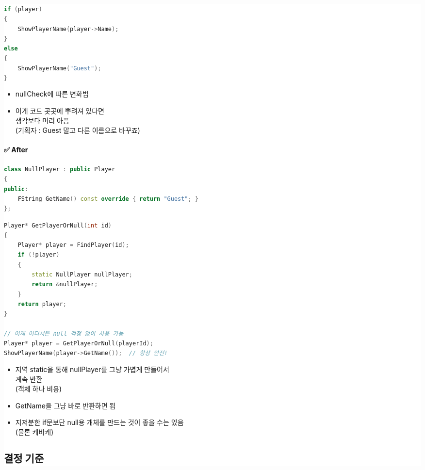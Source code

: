 ```cpp
if (player)
{
    ShowPlayerName(player->Name);
}
else
{
    ShowPlayerName("Guest");
}
```

- nullCheck에 따른 변화법<br>

- 이게 코드 곳곳에 뿌려져 있다면<br>
  생각보다 머리 아픔<br>
  (기획자 : Guest 말고 다른 이름으로 바꾸죠)<br>

#### ✅ After

```cpp
class NullPlayer : public Player
{
public:
    FString GetName() const override { return "Guest"; }
};
```

```cpp
Player* GetPlayerOrNull(int id)
{
    Player* player = FindPlayer(id);
    if (!player)
    {
        static NullPlayer nullPlayer;
        return &nullPlayer;
    }
    return player;
}

// 이제 어디서든 null 걱정 없이 사용 가능
Player* player = GetPlayerOrNull(playerId);
ShowPlayerName(player->GetName());  // 항상 안전!
```

- 지역 static을 통해 nullPlayer를 그냥 가볍게 만들어서<br>
  계속 반환<br>
  (객체 하나 비용)<br>

- GetName을 그냥 바로 반환하면 됨<br>

- 지저분한 if문보단 null용 개체를 만드는 것이 좋을 수는 있음<br>
  (물론 케바케)<br>

## **결정 기준**

